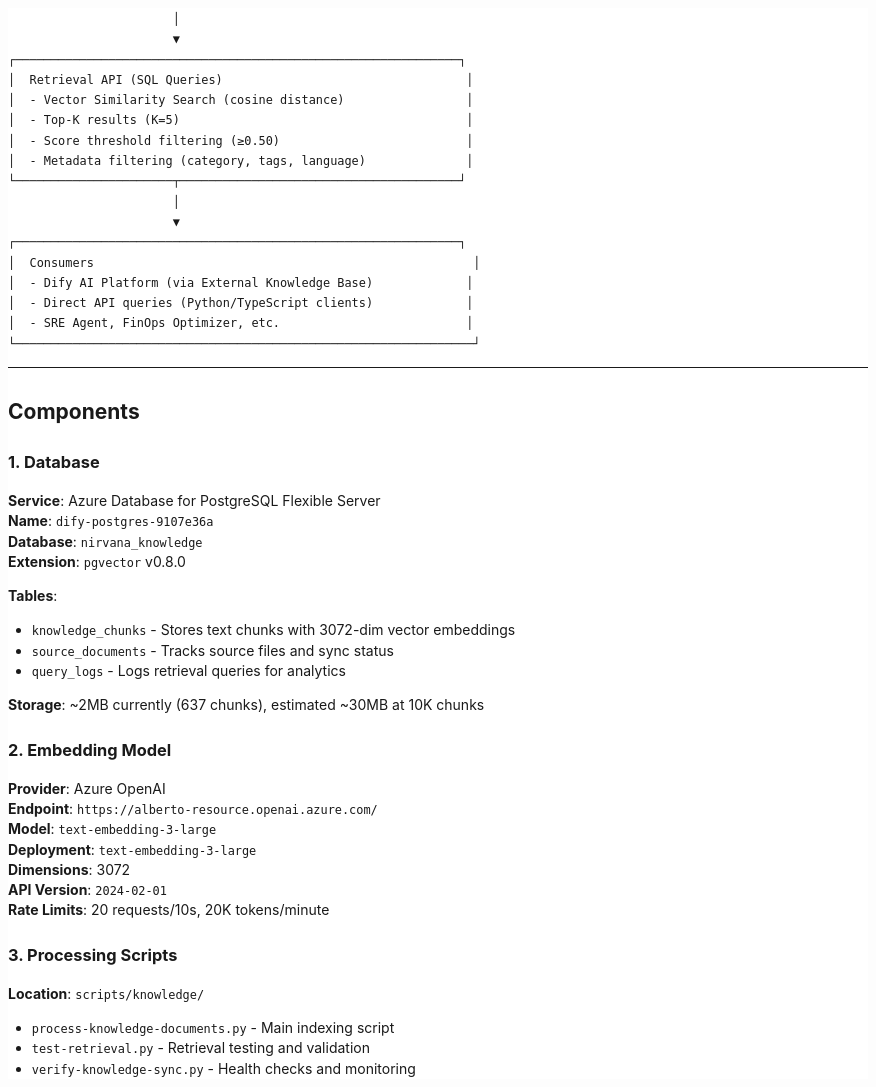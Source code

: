 ```
                       │
                       ▼
┌──────────────────────────────────────────────────────────────┐
│  Retrieval API (SQL Queries)                                  │
│  - Vector Similarity Search (cosine distance)                 │
│  - Top-K results (K=5)                                        │
│  - Score threshold filtering (≥0.50)                          │
│  - Metadata filtering (category, tags, language)              │
└──────────────────────┬───────────────────────────────────────┘
                       │
                       ▼
┌──────────────────────────────────────────────────────────────┐
│  Consumers                                                     │
│  - Dify AI Platform (via External Knowledge Base)             │
│  - Direct API queries (Python/TypeScript clients)             │
│  - SRE Agent, FinOps Optimizer, etc.                          │
└────────────────────────────────────────────────────────────────┘
```

---

## Components

### 1. Database

**Service**: Azure Database for PostgreSQL Flexible Server  
**Name**: `dify-postgres-9107e36a`  
**Database**: `nirvana_knowledge`  
**Extension**: `pgvector` v0.8.0

**Tables**:
- `knowledge_chunks` - Stores text chunks with 3072-dim vector embeddings
- `source_documents` - Tracks source files and sync status
- `query_logs` - Logs retrieval queries for analytics

**Storage**: ~2MB currently (637 chunks), estimated ~30MB at 10K chunks

### 2. Embedding Model

**Provider**: Azure OpenAI  
**Endpoint**: `https://alberto-resource.openai.azure.com/`  
**Model**: `text-embedding-3-large`  
**Deployment**: `text-embedding-3-large`  
**Dimensions**: 3072  
**API Version**: `2024-02-01`  
**Rate Limits**: 20 requests/10s, 20K tokens/minute

### 3. Processing Scripts

**Location**: `scripts/knowledge/`

- `process-knowledge-documents.py` - Main indexing script
- `test-retrieval.py` - Retrieval testing and validation
- `verify-knowledge-sync.py` - Health checks and monitoring
